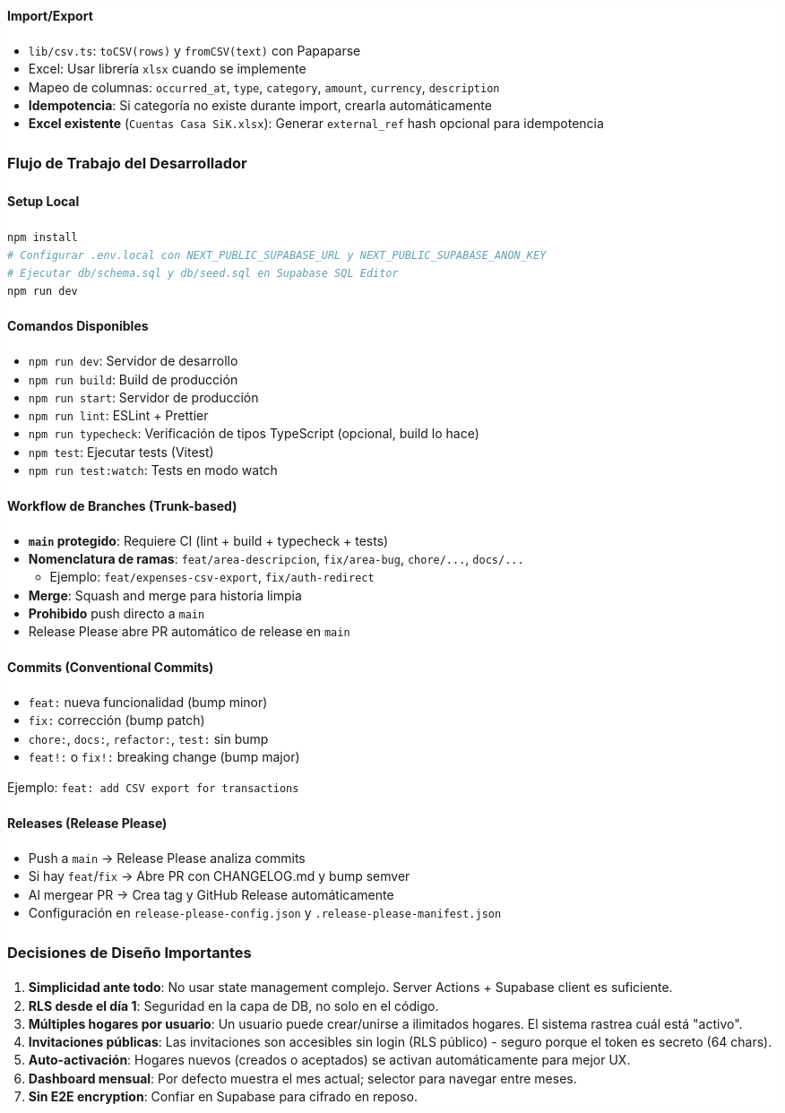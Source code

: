 #### Import/Export
- `lib/csv.ts`: `toCSV(rows)` y `fromCSV(text)` con Papaparse
- Excel: Usar librería `xlsx` cuando se implemente
- Mapeo de columnas: `occurred_at`, `type`, `category`, `amount`, `currency`, `description`
- **Idempotencia**: Si categoría no existe durante import, crearla automáticamente
- **Excel existente** (`Cuentas Casa SiK.xlsx`): Generar `external_ref` hash opcional para idempotencia

### Flujo de Trabajo del Desarrollador

#### Setup Local
```bash
npm install
# Configurar .env.local con NEXT_PUBLIC_SUPABASE_URL y NEXT_PUBLIC_SUPABASE_ANON_KEY
# Ejecutar db/schema.sql y db/seed.sql en Supabase SQL Editor
npm run dev
```

#### Comandos Disponibles
- `npm run dev`: Servidor de desarrollo
- `npm run build`: Build de producción
- `npm run start`: Servidor de producción
- `npm run lint`: ESLint + Prettier
- `npm run typecheck`: Verificación de tipos TypeScript (opcional, build lo hace)
- `npm test`: Ejecutar tests (Vitest)
- `npm run test:watch`: Tests en modo watch

#### Workflow de Branches (Trunk-based)
- **`main` protegido**: Requiere CI (lint + build + typecheck + tests)
- **Nomenclatura de ramas**: `feat/area-descripcion`, `fix/area-bug`, `chore/...`, `docs/...`
  - Ejemplo: `feat/expenses-csv-export`, `fix/auth-redirect`
- **Merge**: Squash and merge para historia limpia
- **Prohibido** push directo a `main`
- Release Please abre PR automático de release en `main`

#### Commits (Conventional Commits)
- `feat:` nueva funcionalidad (bump minor)
- `fix:` corrección (bump patch)
- `chore:`, `docs:`, `refactor:`, `test:` sin bump
- `feat!:` o `fix!:` breaking change (bump major)

Ejemplo: `feat: add CSV export for transactions`

#### Releases (Release Please)
- Push a `main` → Release Please analiza commits
- Si hay `feat`/`fix` → Abre PR con CHANGELOG.md y bump semver
- Al mergear PR → Crea tag y GitHub Release automáticamente
- Configuración en `release-please-config.json` y `.release-please-manifest.json`

### Decisiones de Diseño Importantes

1. **Simplicidad ante todo**: No usar state management complejo. Server Actions + Supabase client es suficiente.
2. **RLS desde el día 1**: Seguridad en la capa de DB, no solo en el código.
3. **Múltiples hogares por usuario**: Un usuario puede crear/unirse a ilimitados hogares. El sistema rastrea cuál está "activo".
4. **Invitaciones públicas**: Las invitaciones son accesibles sin login (RLS público) - seguro porque el token es secreto (64 chars).
5. **Auto-activación**: Hogares nuevos (creados o aceptados) se activan automáticamente para mejor UX.
6. **Dashboard mensual**: Por defecto muestra el mes actual; selector para navegar entre meses.
7. **Sin E2E encryption**: Confiar en Supabase para cifrado en reposo.
